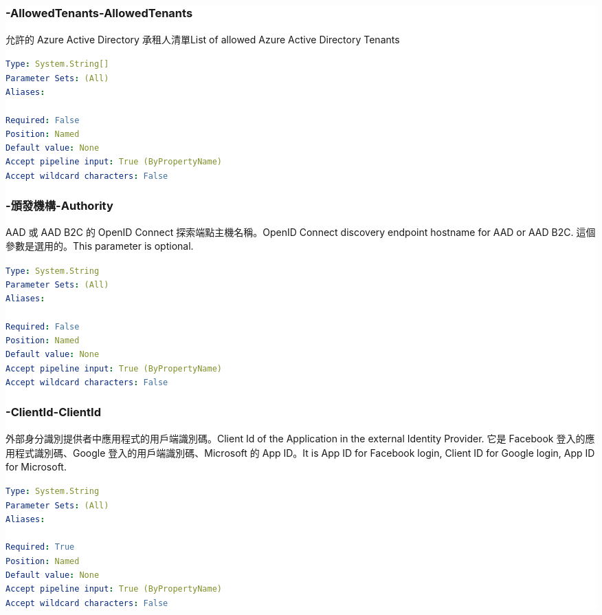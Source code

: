 ### <span data-ttu-id="ae0f8-115">-AllowedTenants</span><span class="sxs-lookup"><span data-stu-id="ae0f8-115">-AllowedTenants</span></span>
<span data-ttu-id="ae0f8-116">允許的 Azure Active Directory 承租人清單</span><span class="sxs-lookup"><span data-stu-id="ae0f8-116">List of allowed Azure Active Directory Tenants</span></span>

```yaml
Type: System.String[]
Parameter Sets: (All)
Aliases:

Required: False
Position: Named
Default value: None
Accept pipeline input: True (ByPropertyName)
Accept wildcard characters: False
```

### <span data-ttu-id="ae0f8-117">-頒發機構</span><span class="sxs-lookup"><span data-stu-id="ae0f8-117">-Authority</span></span>
<span data-ttu-id="ae0f8-118">AAD 或 AAD B2C 的 OpenID Connect 探索端點主機名稱。</span><span class="sxs-lookup"><span data-stu-id="ae0f8-118">OpenID Connect discovery endpoint hostname for AAD or AAD B2C.</span></span> <span data-ttu-id="ae0f8-119">這個參數是選用的。</span><span class="sxs-lookup"><span data-stu-id="ae0f8-119">This parameter is optional.</span></span>

```yaml
Type: System.String
Parameter Sets: (All)
Aliases:

Required: False
Position: Named
Default value: None
Accept pipeline input: True (ByPropertyName)
Accept wildcard characters: False
```

### <span data-ttu-id="ae0f8-120">-ClientId</span><span class="sxs-lookup"><span data-stu-id="ae0f8-120">-ClientId</span></span>
<span data-ttu-id="ae0f8-121">外部身分識別提供者中應用程式的用戶端識別碼。</span><span class="sxs-lookup"><span data-stu-id="ae0f8-121">Client Id of the Application in the external Identity Provider.</span></span>
<span data-ttu-id="ae0f8-122">它是 Facebook 登入的應用程式識別碼、Google 登入的用戶端識別碼、Microsoft 的 App ID。</span><span class="sxs-lookup"><span data-stu-id="ae0f8-122">It is App ID for Facebook login, Client ID for Google login, App ID for Microsoft.</span></span>

```yaml
Type: System.String
Parameter Sets: (All)
Aliases:

Required: True
Position: Named
Default value: None
Accept pipeline input: True (ByPropertyName)
Accept wildcard characters: False
```
